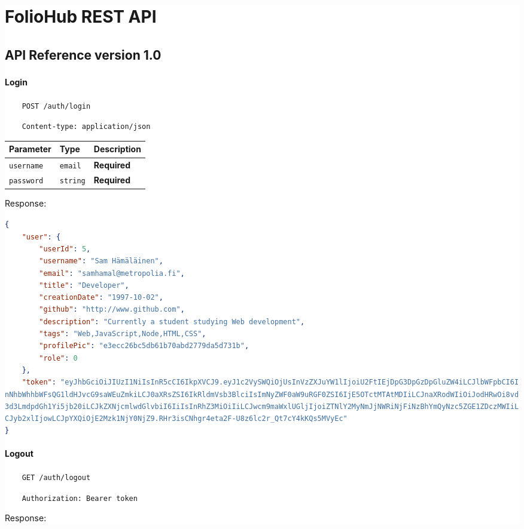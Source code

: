 # FolioHub REST API

## API Reference version 1.0

#### Login

```http
    POST /auth/login
```
```http
    Content-type: application/json
```
| Parameter | Type     | Description                       |
| :-------- | :------- | :-------------------------------- |
| `username` | `email` | **Required** |
| `password`    | `string` | **Required** |

Response:

```json
{
    "user": {
        "userId": 5,
        "username": "Sam Hämäläinen",
        "email": "samhamal@metropolia.fi",
        "title": "Developer",
        "creationDate": "1997-10-02",
        "github": "http://www.github.com",
        "description": "Currently a student studying Web development",
        "tags": "Web,JavaScript,Node,HTML,CSS",
        "profilePic": "e3ecc26bc5db61b70abd2779da5d731b",
        "role": 0
    },
    "token": "eyJhbGciOiJIUzI1NiIsInR5cCI6IkpXVCJ9.eyJ1c2VySWQiOjUsInVzZXJuYW1lIjoiU2FtIEjDpG3DpGzDpGluZW4iLCJlbWFpbCI6InNhbWhhbWFsQG1ldHJvcG9saWEuZmkiLCJ0aXRsZSI6IkRldmVsb3BlciIsImNyZWF0aW9uRGF0ZSI6IjE5OTctMTAtMDIiLCJnaXRodWIiOiJodHRwOi8vd3d3LmdpdGh1Yi5jb20iLCJkZXNjcmlwdGlvbiI6IiIsInRhZ3MiOiIiLCJwcm9maWxlUGljIjoiZTNlY2MyNmJjNWRiNjFiNzBhYmQyNzc5ZGE1ZDczMWIiLCJyb2xlIjowLCJpYXQiOjE2Mzk1NjY0NjZ9.RHr3isCNhgr4eta2F-U8z6lc2r_Qt7cY4kKQs5MVyEc"
}
```

#### Logout

```http
    GET /auth/logout
```

```http
    Authorization: Bearer token
```

Response:
